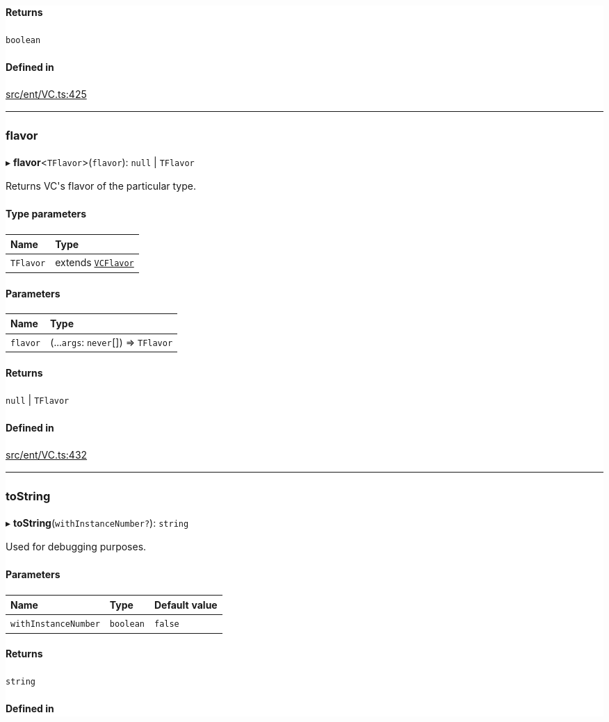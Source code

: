 #### Returns

`boolean`

#### Defined in

[src/ent/VC.ts:425](https://github.com/clickup/ent-framework/blob/master/src/ent/VC.ts#L425)

___

### flavor

▸ **flavor**<`TFlavor`\>(`flavor`): ``null`` \| `TFlavor`

Returns VC's flavor of the particular type.

#### Type parameters

| Name | Type |
| :------ | :------ |
| `TFlavor` | extends [`VCFlavor`](VCFlavor.md) |

#### Parameters

| Name | Type |
| :------ | :------ |
| `flavor` | (...`args`: `never`[]) => `TFlavor` |

#### Returns

``null`` \| `TFlavor`

#### Defined in

[src/ent/VC.ts:432](https://github.com/clickup/ent-framework/blob/master/src/ent/VC.ts#L432)

___

### toString

▸ **toString**(`withInstanceNumber?`): `string`

Used for debugging purposes.

#### Parameters

| Name | Type | Default value |
| :------ | :------ | :------ |
| `withInstanceNumber` | `boolean` | `false` |

#### Returns

`string`

#### Defined in
